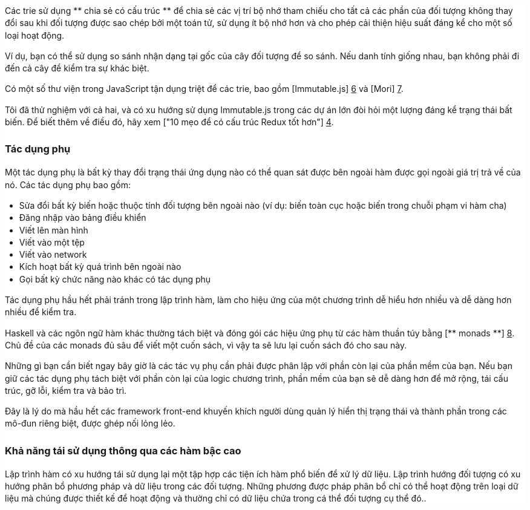 Các trie sử dụng ** chia sẻ có cấu trúc ** để chia sẻ các vị trí bộ nhớ tham chiếu cho tất cả các phần của đối tượng không thay đổi sau 
khi đối tượng được sao chép bởi một toán tử, sử dụng ít bộ nhớ hơn và cho phép cải thiện hiệu suất đáng kể cho một số loại hoạt động.

Ví dụ, bạn có thể sử dụng so sánh nhận dạng tại gốc của cây đối tượng để so sánh. Nếu danh tính giống nhau, bạn không phải đi đến cả cây để 
kiểm tra sự khác biệt.

Có một số thư viện trong JavaScript tận dụng triệt để các trie, bao gồm [Immutable.js] [6] và [Mori] [7].

Tôi đã thử nghiệm với cả hai, và có xu hướng sử dụng Immutable.js trong các dự án lớn đòi hỏi một lượng đáng kể trạng thái bất biến. Để 
biết thêm về điều đó, hãy xem ["10 mẹo để có cấu trúc Redux tốt hơn"] [4].

### Tác dụng phụ

Một tác dụng phụ là bất kỳ thay đổi trạng thái ứng dụng nào có thể quan sát được bên ngoài hàm được gọi ngoài giá trị trả về của nó. Các tác dụng phụ bao gồm:

* Sửa đổi bất kỳ biến hoặc thuộc tính đối tượng bên ngoài nào (ví dụ: biến toàn cục hoặc biến trong chuỗi phạm vi hàm cha)
* Đăng nhập vào bảng điều khiển
* Viết lên màn hình
* Viết vào một tệp
* Viết vào network
* Kích hoạt bất kỳ quá trình bên ngoài nào
* Gọi bất kỳ chức năng nào khác có tác dụng phụ

Tác dụng phụ hầu hết phải tránh trong lập trình hàm, làm cho hiệu ứng của một chương trình dễ hiểu hơn nhiều và dễ dàng hơn nhiều để 
kiểm tra.

Haskell và các ngôn ngữ hàm khác thường tách biệt và đóng gói các hiệu ứng phụ từ các hàm thuần túy bằng [** monads **] [8]. Chủ đề 
của các monads đủ sâu để viết một cuốn sách, vì vậy ta sẽ lưu lại cuốn sách đó cho sau này.

Những gì bạn cần biết ngay bây giờ là các tác vụ phụ cần phải được phân lập với phần còn lại của phần mềm của bạn. Nếu bạn giữ các tác 
dụng phụ tách biệt với phần còn lại của logic chương trình, phần mềm của bạn sẽ dễ dàng hơn để mở rộng, tái cấu trúc, gỡ lỗi, kiểm tra và 
bảo trì.

Đây là lý do mà hầu hết các framework front-end khuyến khích người dùng quản lý hiển thị trạng thái và thành phần trong các mô-đun 
riêng biệt, được ghép nối lỏng lẻo.

### Khả năng tái sử dụng thông qua các hàm bậc cao

Lập trình hàm có xu hướng tái sử dụng lại một tập hợp các tiện ích hàm phổ biến để xử lý dữ liệu. Lập trình hướng đối tượng có xu 
hướng phân bổ phương pháp và dữ liệu trong các đối tượng. Những phương được pháp phân bổ chỉ có thể hoạt động trên loại dữ liệu mà chúng 
được thiết kế để hoạt động và thường chỉ có dữ liệu chứa trong cá thể đối tượng cụ thể đó..


[1]: https://cdn-images-1.medium.com/max/1600/1*1OxglOpkZHLITbIKEVCy2g.jpeg
[2]: https://medium.com/javascript-scene/master-the-javascript-interview-what-is-a-pure-function-d1c076bec976
[3]: https://medium.com/javascript-scene/master-the-javascript-interview-what-is-function-composition-20dfb109a1a0
[4]: https://medium.com/javascript-scene/10-tips-for-better-redux-architecture-69250425af44
[5]: https://medium.com/javascript-scene/the-dao-of-immutability-9f91a70c88cd
[6]: https://github.com/facebook/immutable-js
[7]: https://github.com/swannodette/mori
[8]: https://en.wikipedia.org/wiki/Monad_%28functional_programming%29
[9]: https://github.com/fantasyland/fantasy-land
[10]: http://ericelliottjs.com/product/lifetime-access-pass/
[11]: https://cdn-images-1.medium.com/max/1600/1*3njisYUeHOdyLCGZ8czt_w.jpeg